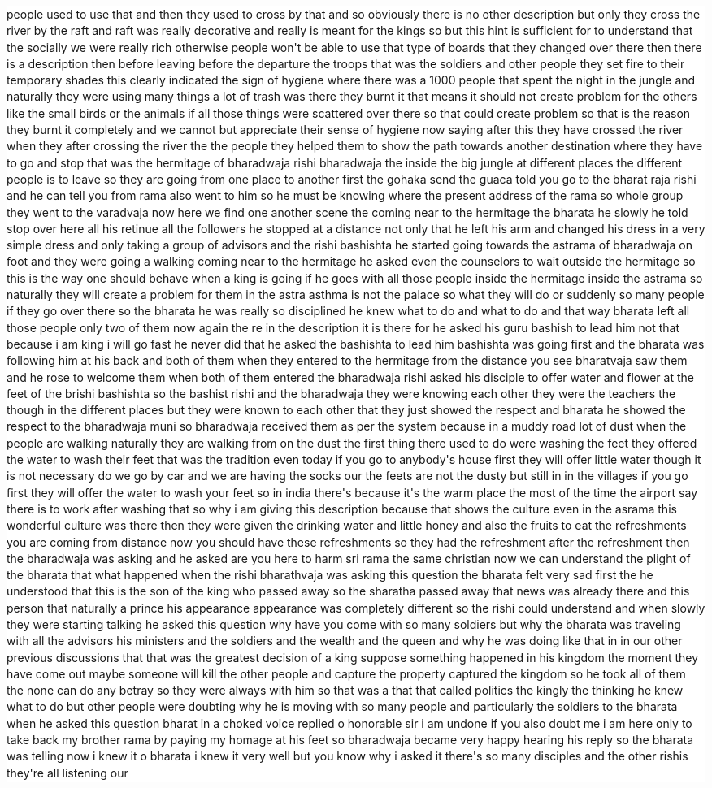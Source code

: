 people used to use that and then they used to cross by that and so obviously there is no other description but only they cross the river by the raft and raft was really decorative and really is meant for the kings so but this hint is sufficient for to understand that the socially we were really rich otherwise people won't be able to use that type of boards that they changed over there then there is a description then before leaving before the departure the troops that was the soldiers and other people they set fire to their temporary shades this clearly indicated the sign of hygiene where there was a 1000 people that spent the night in the jungle and naturally they were using many things a lot of trash was there they burnt it that means it should not create problem for the others like the small birds or the animals if all those things were scattered over there so that could create problem so that is the reason they burnt it completely and we cannot but appreciate their sense of hygiene now saying after this they have crossed the river when they after crossing the river the the people they helped them to show the path towards another destination where they have to go and stop that was the hermitage of bharadwaja rishi bharadwaja the inside the big jungle at different places the different people is to leave so they are going from one place to another first the gohaka send the guaca told you go to the bharat raja rishi and he can tell you from rama also went to him so he must be knowing where the present address of the rama so whole group they went to the varadvaja now here we find one another scene the coming near to the hermitage the bharata he slowly he told stop over here all his retinue all the followers he stopped at a distance not only that he left his arm and changed his dress in a very simple dress and only taking a group of advisors and the rishi bashishta he started going towards the astrama of bharadwaja on foot and they were going a walking coming near to the hermitage he asked even the counselors to wait outside the hermitage so this is the way one should behave when a king is going if he goes with all those people inside the hermitage inside the astrama so naturally they will create a problem for them in the astra asthma is not the palace so what they will do or suddenly so many people if they go over there so the bharata he was really so disciplined he knew what to do and what to do and that way bharata left all those people only two of them now again the re in the description it is there for he asked his guru bashish to lead him not that because i am king i will go fast he never did that he asked the bashishta to lead him bashishta was going first and the bharata was following him at his back and both of them when they entered to the hermitage from the distance you see bharatvaja saw them and he rose to welcome them when both of them entered the bharadwaja rishi asked his disciple to offer water and flower at the feet of the brishi bashishta so the bashist rishi and the bharadwaja they were knowing each other they were the teachers the though in the different places but they were known to each other that they just showed the respect and bharata he showed the respect to the bharadwaja muni so bharadwaja received them as per the system because in a muddy road lot of dust when the people are walking naturally they are walking from on the dust the first thing there used to do were washing the feet they offered the water to wash their feet that was the tradition even today if you go to anybody's house first they will offer little water though it is not necessary do we go by car and we are having the socks our the feets are not the dusty but still in in the villages if you go first they will offer the water to wash your feet so in india there's because it's the warm place the most of the time the airport say there is to work after washing that so why i am giving this description because that shows the culture even in the asrama this wonderful culture was there then they were given the drinking water and little honey and also the fruits to eat the refreshments you are coming from distance now you should have these refreshments so they had the refreshment after the refreshment then the bharadwaja was asking and he asked are you here to harm sri rama the same christian now we can understand the plight of the bharata that what happened when the rishi bharathvaja was asking this question the bharata felt very sad first the he understood that this is the son of the king who passed away so the sharatha passed away that news was already there and this person that naturally a prince his appearance appearance was completely different so the rishi could understand and when slowly they were starting talking he asked this question why have you come with so many soldiers but why the bharata was traveling with all the advisors his ministers and the soldiers and the wealth and the queen and why he was doing like that in in our other previous discussions that that was the greatest decision of a king suppose something happened in his kingdom the moment they have come out maybe someone will kill the other people and capture the property captured the kingdom so he took all of them the none can do any betray so they were always with him so that was a that that called politics the kingly the thinking he knew what to do but other people were doubting why he is moving with so many people and particularly the soldiers to the bharata when he asked this question bharat in a choked voice replied o honorable sir i am undone if you also doubt me i am here only to take back my brother rama by paying my homage at his feet so bharadwaja became very happy hearing his reply so the bharata was telling now i knew it o bharata i knew it very well but you know why i asked it there's so many disciples and the other rishis they're all listening our